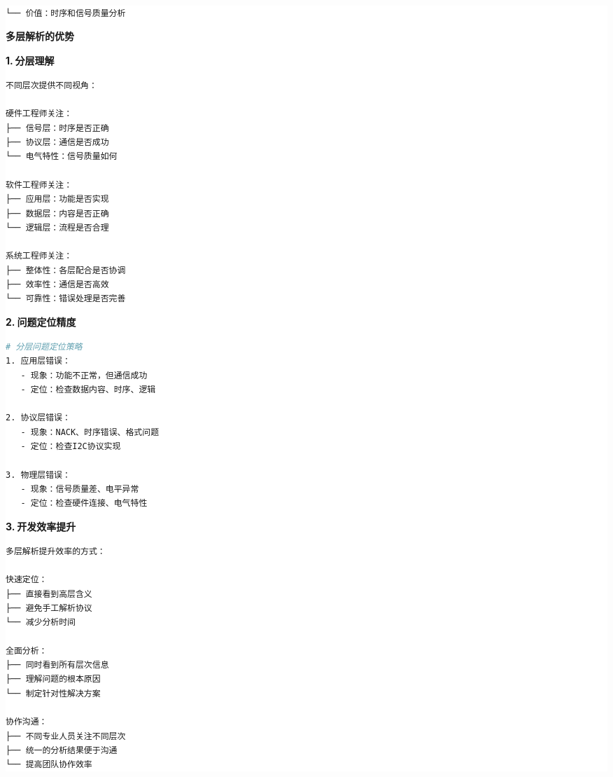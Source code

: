 ```txt
└── 价值：时序和信号质量分析
```

**多层解析的优势**

**1. 分层理解**

```txt
不同层次提供不同视角：

硬件工程师关注：
├── 信号层：时序是否正确
├── 协议层：通信是否成功
└── 电气特性：信号质量如何

软件工程师关注：
├── 应用层：功能是否实现
├── 数据层：内容是否正确  
└── 逻辑层：流程是否合理

系统工程师关注：
├── 整体性：各层配合是否协调
├── 效率性：通信是否高效
└── 可靠性：错误处理是否完善
```

**2. 问题定位精度**

```bash
# 分层问题定位策略
1. 应用层错误：
   - 现象：功能不正常，但通信成功
   - 定位：检查数据内容、时序、逻辑
   
2. 协议层错误：
   - 现象：NACK、时序错误、格式问题
   - 定位：检查I2C协议实现
   
3. 物理层错误：
   - 现象：信号质量差、电平异常
   - 定位：检查硬件连接、电气特性
```

**3. 开发效率提升**

```txt
多层解析提升效率的方式：

快速定位：
├── 直接看到高层含义
├── 避免手工解析协议
└── 减少分析时间

全面分析：
├── 同时看到所有层次信息
├── 理解问题的根本原因
└── 制定针对性解决方案

协作沟通：
├── 不同专业人员关注不同层次
├── 统一的分析结果便于沟通
└── 提高团队协作效率
```

